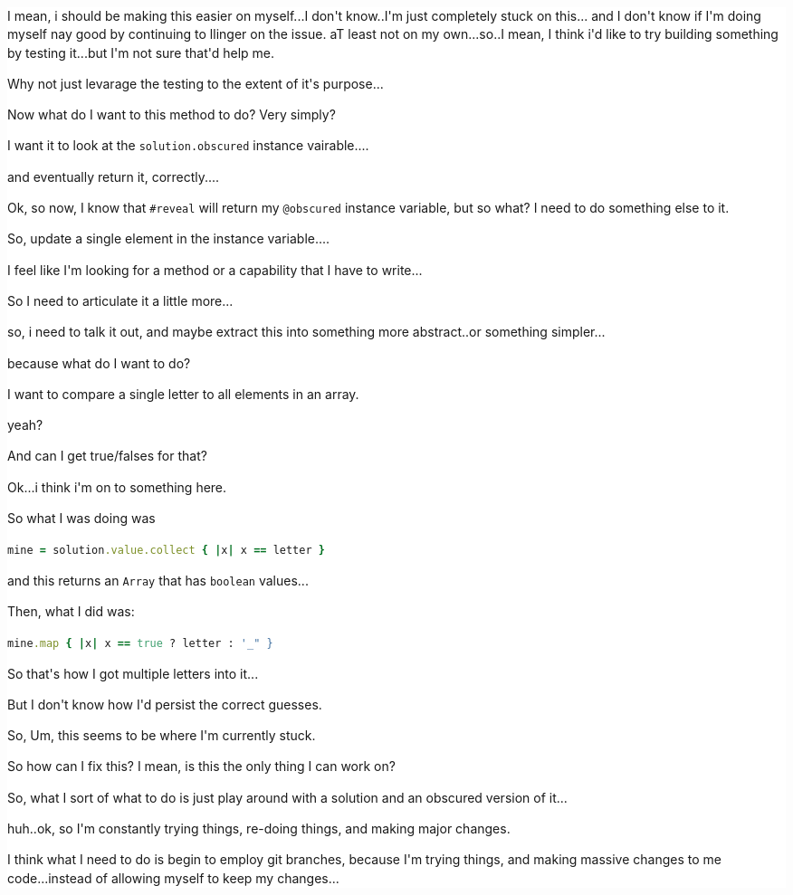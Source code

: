I mean, i should be making this easier on myself...I don't know..I'm just completely stuck on this... and I don't know if I'm doing myself nay good by continuing to llinger on the issue. aT least not on my own...so..I mean, I think i'd like to try building something by testing it...but I'm not sure that'd help me. 

Why not just levarage the testing to the extent of it's purpose...

Now what do I want to this method to do? Very simply?

I want it to look at the `solution.obscured` instance vairable....

and eventually return it, correctly....

Ok, so now, I know that `#reveal` will return my `@obscured` instance variable, but so what? I need to do something else to it. 

So, update a single element in the instance variable....

I feel like I'm looking for a method or a capability that I have to write...

So I need to articulate it a little more...

so, i need to talk it out, and maybe extract this into something more abstract..or something simpler...

because what do I want to do?

I want to compare a single letter to all elements in an array. 

yeah? 

And can I get true/falses for that?

Ok...i think i'm on to something here. 

So what I was doing was

```ruby
mine = solution.value.collect { |x| x == letter } 
```

and this returns an `Array` that has `boolean` values...

Then, what I did was: 

```ruby
mine.map { |x| x == true ? letter : '_" }
```

So that's how I got multiple letters into it...

But I don't know how I'd persist the correct guesses. 

So, Um, this seems to be where I'm currently stuck. 

So how can I fix this? I mean, is this the only thing I can work on?

So, what I sort of what to do is just play around with a solution and an obscured version of it...

huh..ok, so I'm constantly trying things, re-doing things, and making major changes.

I think what I need to do is begin to employ git branches, because I'm trying things, and making massive changes to me code...instead of allowing myself to keep my changes...
